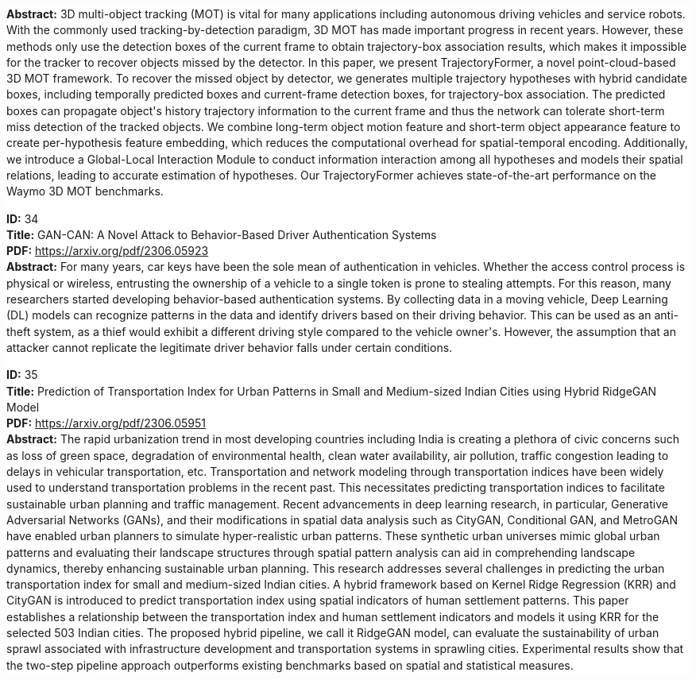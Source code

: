 **Abstract:** 3D multi-object tracking (MOT) is vital for many applications including autonomous driving vehicles and service robots. With the commonly used tracking-by-detection paradigm, 3D MOT has made important progress in recent years. However, these methods only use the detection boxes of the current frame to obtain trajectory-box association results, which makes it impossible for the tracker to recover objects missed by the detector. In this paper, we present TrajectoryFormer, a novel point-cloud-based 3D MOT framework. To recover the missed object by detector, we generates multiple trajectory hypotheses with hybrid candidate boxes, including temporally predicted boxes and current-frame detection boxes, for trajectory-box association. The predicted boxes can propagate object's history trajectory information to the current frame and thus the network can tolerate short-term miss detection of the tracked objects. We combine long-term object motion feature and short-term object appearance feature to create per-hypothesis feature embedding, which reduces the computational overhead for spatial-temporal encoding. Additionally, we introduce a Global-Local Interaction Module to conduct information interaction among all hypotheses and models their spatial relations, leading to accurate estimation of hypotheses. Our TrajectoryFormer achieves state-of-the-art performance on the Waymo 3D MOT benchmarks. 

**ID:** 34  
**Title:** GAN-CAN: A Novel Attack to Behavior-Based Driver Authentication Systems  
**PDF:** https://arxiv.org/pdf/2306.05923  
**Abstract:** For many years, car keys have been the sole mean of authentication in vehicles. Whether the access control process is physical or wireless, entrusting the ownership of a vehicle to a single token is prone to stealing attempts. For this reason, many researchers started developing behavior-based authentication systems. By collecting data in a moving vehicle, Deep Learning (DL) models can recognize patterns in the data and identify drivers based on their driving behavior. This can be used as an anti-theft system, as a thief would exhibit a different driving style compared to the vehicle owner's. However, the assumption that an attacker cannot replicate the legitimate driver behavior falls under certain conditions. 

**ID:** 35  
**Title:** Prediction of Transportation Index for Urban Patterns in Small and  Medium-sized Indian Cities using Hybrid RidgeGAN Model  
**PDF:** https://arxiv.org/pdf/2306.05951  
**Abstract:** The rapid urbanization trend in most developing countries including India is creating a plethora of civic concerns such as loss of green space, degradation of environmental health, clean water availability, air pollution, traffic congestion leading to delays in vehicular transportation, etc. Transportation and network modeling through transportation indices have been widely used to understand transportation problems in the recent past. This necessitates predicting transportation indices to facilitate sustainable urban planning and traffic management. Recent advancements in deep learning research, in particular, Generative Adversarial Networks (GANs), and their modifications in spatial data analysis such as CityGAN, Conditional GAN, and MetroGAN have enabled urban planners to simulate hyper-realistic urban patterns. These synthetic urban universes mimic global urban patterns and evaluating their landscape structures through spatial pattern analysis can aid in comprehending landscape dynamics, thereby enhancing sustainable urban planning. This research addresses several challenges in predicting the urban transportation index for small and medium-sized Indian cities. A hybrid framework based on Kernel Ridge Regression (KRR) and CityGAN is introduced to predict transportation index using spatial indicators of human settlement patterns. This paper establishes a relationship between the transportation index and human settlement indicators and models it using KRR for the selected 503 Indian cities. The proposed hybrid pipeline, we call it RidgeGAN model, can evaluate the sustainability of urban sprawl associated with infrastructure development and transportation systems in sprawling cities. Experimental results show that the two-step pipeline approach outperforms existing benchmarks based on spatial and statistical measures. 
